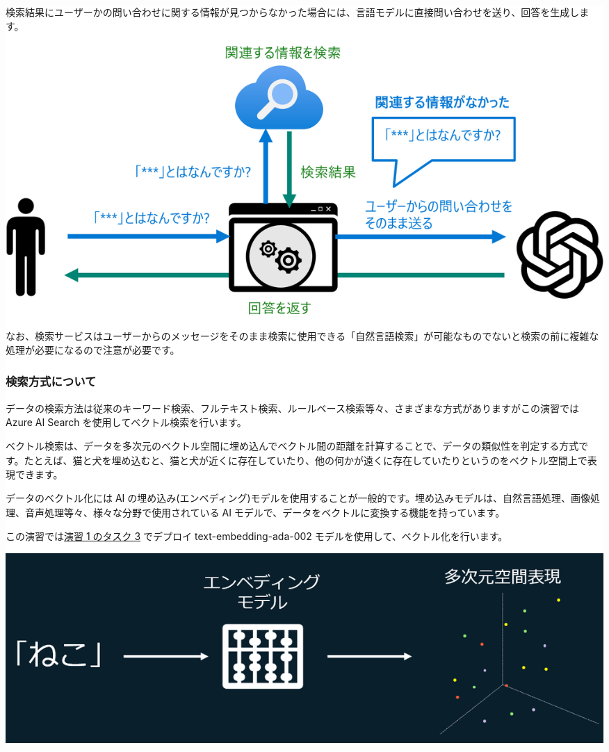 検索結果にユーザーかの問い合わせに関する情報が見つからなかった場合には、言語モデルに直接問い合わせを送り、回答を生成します。

![RAG : 検索結果に情報がなかった場合](images/RAG_Flow02.png)

なお、検索サービスはユーザーからのメッセージをそのまま検索に使用できる「自然言語検索」が可能なものでないと検索の前に複雑な処理が必要になるので注意が必要です。

### 検索方式について

データの検索方法は従来のキーワード検索、フルテキスト検索、ルールベース検索等々、さまざまな方式がありますがこの演習では Azure AI Search を使用してベクトル検索を行います。

ベクトル検索は、データを多次元のベクトル空間に埋め込んでベクトル間の距離を計算することで、データの類似性を判定する方式です。たとえば、猫と犬を埋め込むと、猫と犬が近くに存在していたり、他の何かが遠くに存在していたりというのをベクトル空間上で表現できます。

データのベクトル化には AI の埋め込み(エンベディング)モデルを使用することが一般的です。埋め込みモデルは、自然言語処理、画像処理、音声処理等々、様々な分野で使用されている AI モデルで、データをベクトルに変換する機能を持っています。

この演習では[演習 1 のタスク 3](Ex01.md#%E3%82%BF%E3%82%B9%E3%82%AF-3--%E5%9F%8B%E3%82%81%E8%BE%BC%E3%81%BF%E3%83%A2%E3%83%87%E3%83%AB%E3%81%AE%E3%83%87%E3%83%97%E3%83%AD%E3%82%A4) でデプロイ text-embedding-ada-002 モデルを使用して、ベクトル化を行います。

![ベクトル化](images/vectorization.png)
